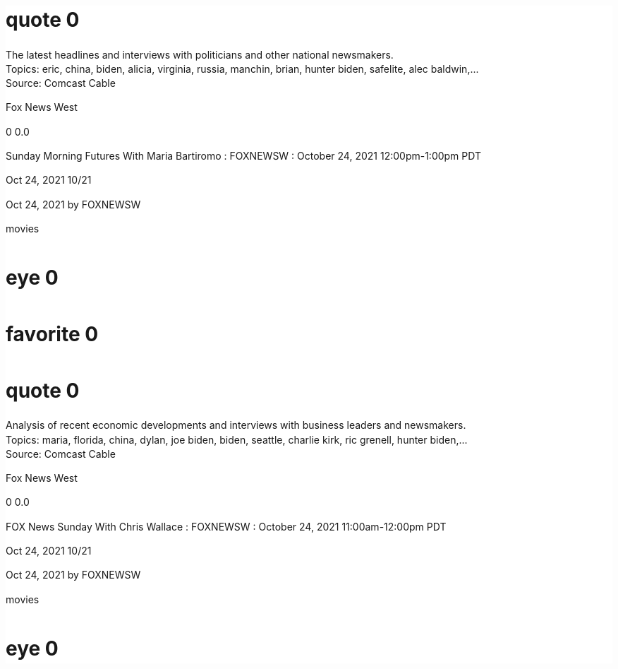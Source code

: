 <span class="iconochive-quote" aria-hidden="true"></span><span class="sr-only">quote</span> 0
=============================================================================================

The latest headlines and interviews with politicians and other national newsmakers.  
Topics: eric, china, biden, alicia, virginia, russia, manchin, brian, hunter biden, safelite, alec baldwin,...  
Source: Comcast Cable  

<a href="/details/TV-FOXNEWSW" class="stealth"></a>

Fox News West

0 0.0

[](/details/FOXNEWSW_20211024_190000_Sunday_Morning_Futures_With_Maria_Bartiromo "Sunday Morning Futures With Maria Bartiromo : FOXNEWSW : October 24, 2021 12:00pm-1:00pm PDT")

Sunday Morning Futures With Maria Bartiromo : FOXNEWSW : October 24, 2021 12:00pm-1:00pm PDT

Oct 24, 2021 10/21

<span class="hidden-lists">Oct 24, 2021</span> <span class="hidden">by</span> <span class="byv hidden-tiles" title="FOXNEWSW">FOXNEWSW</span>

<span class="iconochive-movies" aria-hidden="true"></span><span class="sr-only">movies</span>

<span class="iconochive-eye" aria-hidden="true"></span><span class="sr-only">eye</span> 0
=========================================================================================

<span class="iconochive-favorite" aria-hidden="true"></span><span class="sr-only">favorite</span> 0
===================================================================================================

<span class="iconochive-quote" aria-hidden="true"></span><span class="sr-only">quote</span> 0
=============================================================================================

Analysis of recent economic developments and interviews with business leaders and newsmakers.  
Topics: maria, florida, china, dylan, joe biden, biden, seattle, charlie kirk, ric grenell, hunter biden,...  
Source: Comcast Cable  

<a href="/details/TV-FOXNEWSW" class="stealth"></a>

Fox News West

0 0.0

[](/details/FOXNEWSW_20211024_180000_FOX_News_Sunday_With_Chris_Wallace "FOX News Sunday With Chris Wallace : FOXNEWSW : October 24, 2021 11:00am-12:00pm PDT")

FOX News Sunday With Chris Wallace : FOXNEWSW : October 24, 2021 11:00am-12:00pm PDT

Oct 24, 2021 10/21

<span class="hidden-lists">Oct 24, 2021</span> <span class="hidden">by</span> <span class="byv hidden-tiles" title="FOXNEWSW">FOXNEWSW</span>

<span class="iconochive-movies" aria-hidden="true"></span><span class="sr-only">movies</span>

<span class="iconochive-eye" aria-hidden="true"></span><span class="sr-only">eye</span> 0
=========================================================================================
